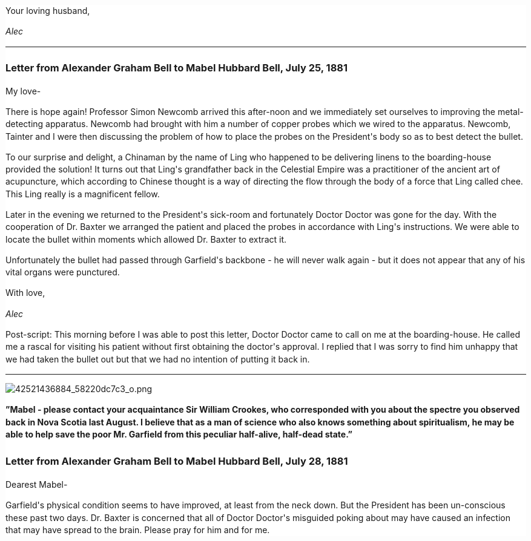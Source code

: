 Your loving husband,

_Alec_

* * *

### Letter from Alexander Graham Bell to Mabel Hubbard Bell, July 25, 1881

My love-

There is hope again! Professor Simon Newcomb arrived this after-noon and we immediately set ourselves to improving the metal-detecting apparatus. Newcomb had brought with him a number of copper probes which we wired to the apparatus. Newcomb, Tainter and I were then discussing the problem of how to place the probes on the President's body so as to best detect the bullet.

To our surprise and delight, a Chinaman by the name of Ling who happened to be delivering linens to the boarding-house provided the solution! It turns out that Ling's grandfather back in the Celestial Empire was a practitioner of the ancient art of acupuncture, which according to Chinese thought is a way of directing the flow through the body of a force that Ling called chee. This Ling really is a magnificent fellow.

Later in the evening we returned to the President's sick-room and fortunately Doctor Doctor was gone for the day. With the cooperation of Dr. Baxter we arranged the patient and placed the probes in accordance with Ling's instructions. We were able to locate the bullet within moments which allowed Dr. Baxter to extract it.

Unfortunately the bullet had passed through Garfield's backbone - he will never walk again - but it does not appear that any of his vital organs were punctured.

With love,

_Alec_

Post-script: This morning before I was able to post this letter, Doctor Doctor came to call on me at the boarding-house. He called me a rascal for visiting his patient without first obtaining the doctor's approval. I replied that I was sorry to find him unhappy that we had taken the bullet out but that we had no intention of putting it back in.

* * *

![42521436884_58220dc7c3_o.png](https://c1.staticflickr.com/1/847/42521436884_58220dc7c3_o.png)

**”Mabel - please contact your acquaintance Sir William Crookes, who corresponded with you about the spectre you observed back in Nova Scotia last August. I believe that as a man of science who also knows something about spiritualism, he may be able to help save the poor Mr. Garfield from this peculiar half-alive, half-dead state.”**

### Letter from Alexander Graham Bell to Mabel Hubbard Bell, July 28, 1881

Dearest Mabel-

Garfield's physical condition seems to have improved, at least from the neck down. But the President has been un-conscious these past two days. Dr. Baxter is concerned that all of Doctor Doctor's misguided poking about may have caused an infection that may have spread to the brain. Please pray for him and for me.
